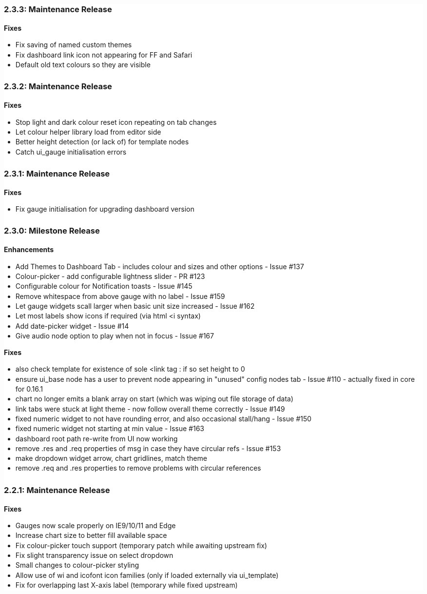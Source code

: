 ### 2.3.3: Maintenance Release

**Fixes**

 - Fix saving of named custom themes
 - Fix dashboard link icon not appearing for FF and Safari
 - Default old text colours so they are visible

### 2.3.2: Maintenance Release

**Fixes**

 - Stop light and dark colour reset icon repeating on tab changes
 - Let colour helper library load from editor side
 - Better height detection (or lack of) for template nodes
 - Catch ui_gauge initialisation errors

### 2.3.1: Maintenance Release

**Fixes**

 - Fix gauge initialisation for upgrading dashboard version

### 2.3.0: Milestone Release

**Enhancements**

 - Add Themes to Dashboard Tab - includes colour and sizes and other options - Issue #137
 - Colour-picker - add configurable lightness slider - PR #123
 - Configurable colour for Notification toasts - Issue #145
 - Remove whitespace from above gauge with no label  - Issue #159
 - Let gauge widgets scall larger when basic unit size increased - Issue #162
 - Let most labels show icons if required (via html <i syntax)
 - Add date-picker widget - Issue #14
 - Give audio node option to play when not in focus - Issue #167

**Fixes**

 - also check template for existence of sole <link tag : if so set height to 0
 - ensure ui_base node has a user to prevent node appearing in "unused" config nodes tab - Issue #110 - actually fixed in core for 0.16.1
 - chart no longer emits a blank array on start (which was wiping out file storage of data)
 - link tabs were stuck at light theme - now follow overall theme correctly - Issue #149
 - fixed numeric widget to not have rounding error, and also occasional stall/hang - Issue #150
 - fixed numeric widget not starting at min value - Issue #163
 - dashboard root path re-write from UI now working
 - remove .res and .req properties of msg in case they have circular refs - Issue #153
 - make dropdown widget arrow, chart gridlines, match theme
 - remove .req and .res properties to remove problems with circular references

### 2.2.1: Maintenance Release

**Fixes**

 - Gauges now scale properly on IE9/10/11 and Edge
 - Increase chart size to better fill available space
 - Fix colour-picker touch support (temporary patch while awaiting upstream fix)
 - Fix slight transparency issue on select dropdown
 - Small changes to colour-picker styling
 - Allow use of wi and icofont icon families (only if loaded externally via ui_template)
 - Fix for overlapping last X-axis label (temporary while fixed upstream)
